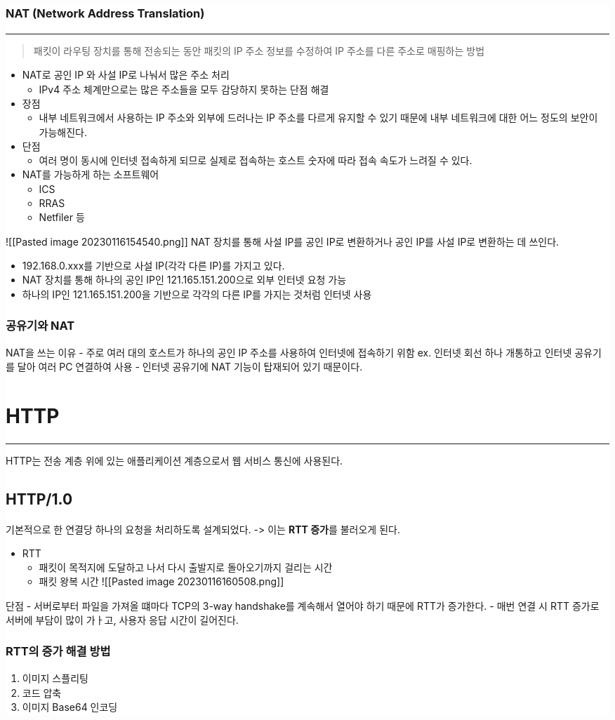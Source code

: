 ### NAT (Network Address Translation)
---
> 패킷이 라우팅 장치를 통해 전송되는 동안 패킷의 IP 주소 정보를 수정하여 IP 주소를 다른 주소로 매핑하는 방법

- NAT로 공인 IP 와 사설 IP로 나눠서 많은 주소 처리
	- IPv4 주소 체계만으로는 많은 주소들을 모두 감당하지 못하는 단점 해결
- 장점
	- 내부 네트워크에서 사용하는 IP 주소와 외부에 드러나는 IP 주소를 다르게 유지할 수 있기 때문에 내부 네트워크에 대한 어느 정도의 보안이 가능해진다.
- 단점
	- 여러 명이 동시에 인터넷 접속하게 되므로 실제로 접속하는 호스트 숫자에 따라 접속 속도가 느려질 수 있다.
- NAT를 가능하게 하는 소프트웨어
	- ICS
	- RRAS
	- Netfiler 등




![[Pasted image 20230116154540.png]]
NAT 장치를 통해 사설 IP를 공인 IP로 변환하거나 공인 IP를 사설 IP로 변환하는 데 쓰인다.
- 192.168.0.xxx를 기반으로 사설 IP(각각 다른 IP)를 가지고 있다.
- NAT 장치를 통해 하나의 공인 IP인 121.165.151.200으로 외부 인터넷 요청 가능
- 하나의 IP인 121.165.151.200을 기반으로 각각의 다른 IP를 가지는 것처럼 인터넷 사용


### 공유기와 NAT
NAT을 쓰는 이유
	- 주로 여러 대의 호스트가 하나의 공인 IP 주소를 사용하여 인터넷에 접속하기 위함
	ex. 인터넷 회선 하나 개통하고 인터넷 공유기를 달아 여러 PC 연결하여 사용
			- 인터넷 공유기에 NAT 기능이 탑재되어 있기 때문이다.


# HTTP
---
HTTP는 전송 계층 위에 있는 애플리케이션 계층으로서 웹 서비스 통신에 사용된다.


## HTTP/1.0
기본적으로 한 연결당 하나의 요청을 처리하도록 설계되었다.
-> 이는 **RTT 증가**를 불러오게 된다.
- RTT
	- 패킷이 목적지에 도달하고 나서 다시 출발지로 돌아오기까지 걸리는 시간
	- 패킷 왕복 시간
![[Pasted image 20230116160508.png]]


단점
	- 서버로부터 파일을 가져올 떄마다 TCP의 3-way handshake를 계속해서 열어야 하기 때문에 RTT가 증가한다.
	- 매번 연결 시 RTT 증가로 서버에 부담이 많이 가ㅏ고, 사용자 응답 시간이 길어진다.


### RTT의 증가 해결 방법
1. 이미지 스플리팅
2. 코드 압축
3. 이미지 Base64 인코딩
